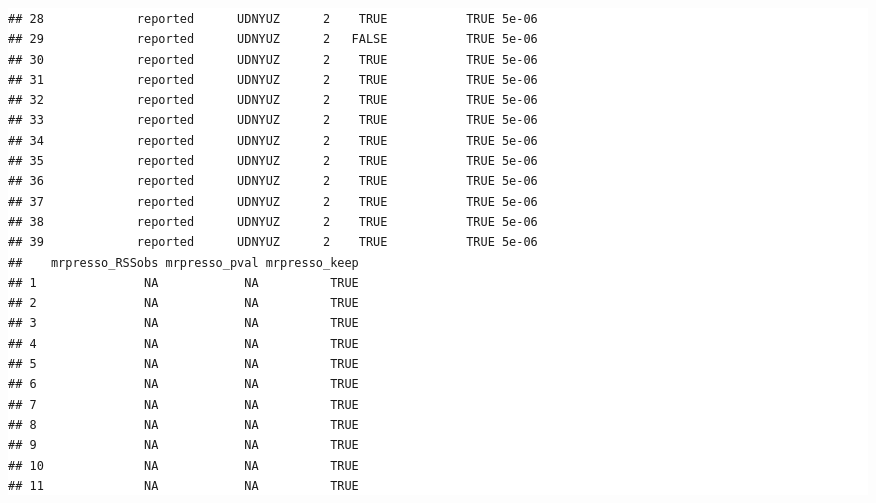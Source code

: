     ## 28             reported      UDNYUZ      2    TRUE           TRUE 5e-06
    ## 29             reported      UDNYUZ      2   FALSE           TRUE 5e-06
    ## 30             reported      UDNYUZ      2    TRUE           TRUE 5e-06
    ## 31             reported      UDNYUZ      2    TRUE           TRUE 5e-06
    ## 32             reported      UDNYUZ      2    TRUE           TRUE 5e-06
    ## 33             reported      UDNYUZ      2    TRUE           TRUE 5e-06
    ## 34             reported      UDNYUZ      2    TRUE           TRUE 5e-06
    ## 35             reported      UDNYUZ      2    TRUE           TRUE 5e-06
    ## 36             reported      UDNYUZ      2    TRUE           TRUE 5e-06
    ## 37             reported      UDNYUZ      2    TRUE           TRUE 5e-06
    ## 38             reported      UDNYUZ      2    TRUE           TRUE 5e-06
    ## 39             reported      UDNYUZ      2    TRUE           TRUE 5e-06
    ##    mrpresso_RSSobs mrpresso_pval mrpresso_keep
    ## 1               NA            NA          TRUE
    ## 2               NA            NA          TRUE
    ## 3               NA            NA          TRUE
    ## 4               NA            NA          TRUE
    ## 5               NA            NA          TRUE
    ## 6               NA            NA          TRUE
    ## 7               NA            NA          TRUE
    ## 8               NA            NA          TRUE
    ## 9               NA            NA          TRUE
    ## 10              NA            NA          TRUE
    ## 11              NA            NA          TRUE